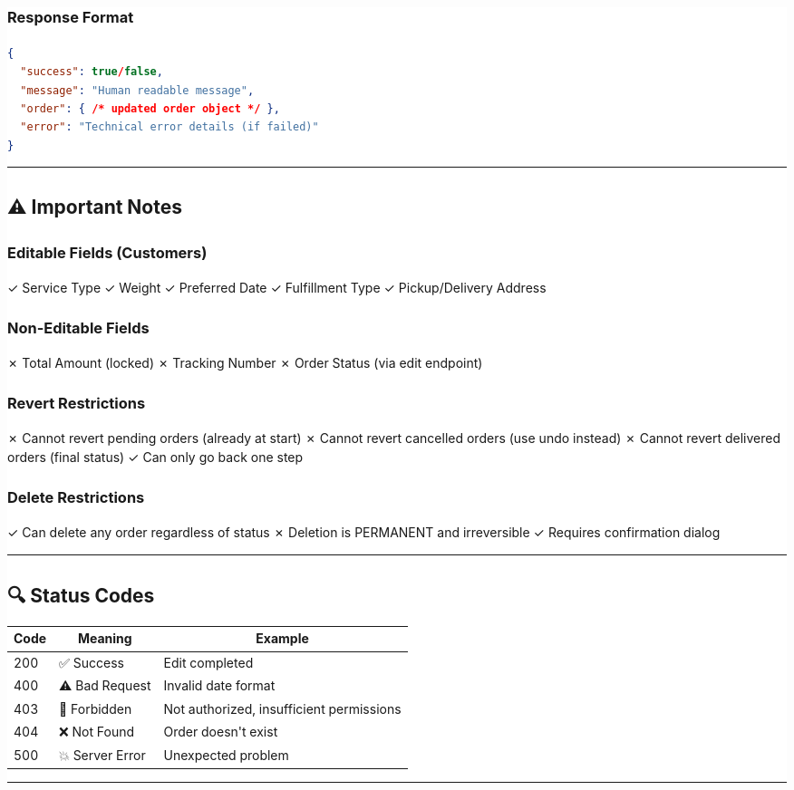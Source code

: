 ### Response Format

```json
{
  "success": true/false,
  "message": "Human readable message",
  "order": { /* updated order object */ },
  "error": "Technical error details (if failed)"
}
```

---

## ⚠️ Important Notes

### Editable Fields (Customers)

✓ Service Type
✓ Weight
✓ Preferred Date
✓ Fulfillment Type
✓ Pickup/Delivery Address

### Non-Editable Fields

✗ Total Amount (locked)
✗ Tracking Number
✗ Order Status (via edit endpoint)

### Revert Restrictions

✗ Cannot revert pending orders (already at start)
✗ Cannot revert cancelled orders (use undo instead)
✗ Cannot revert delivered orders (final status)
✓ Can only go back one step

### Delete Restrictions

✓ Can delete any order regardless of status
✗ Deletion is PERMANENT and irreversible
✓ Requires confirmation dialog

---

## 🔍 Status Codes

| Code | Meaning         | Example                                  |
| ---- | --------------- | ---------------------------------------- |
| 200  | ✅ Success      | Edit completed                           |
| 400  | ⚠️ Bad Request  | Invalid date format                      |
| 403  | 🚫 Forbidden    | Not authorized, insufficient permissions |
| 404  | ❌ Not Found    | Order doesn't exist                      |
| 500  | 💥 Server Error | Unexpected problem                       |

---